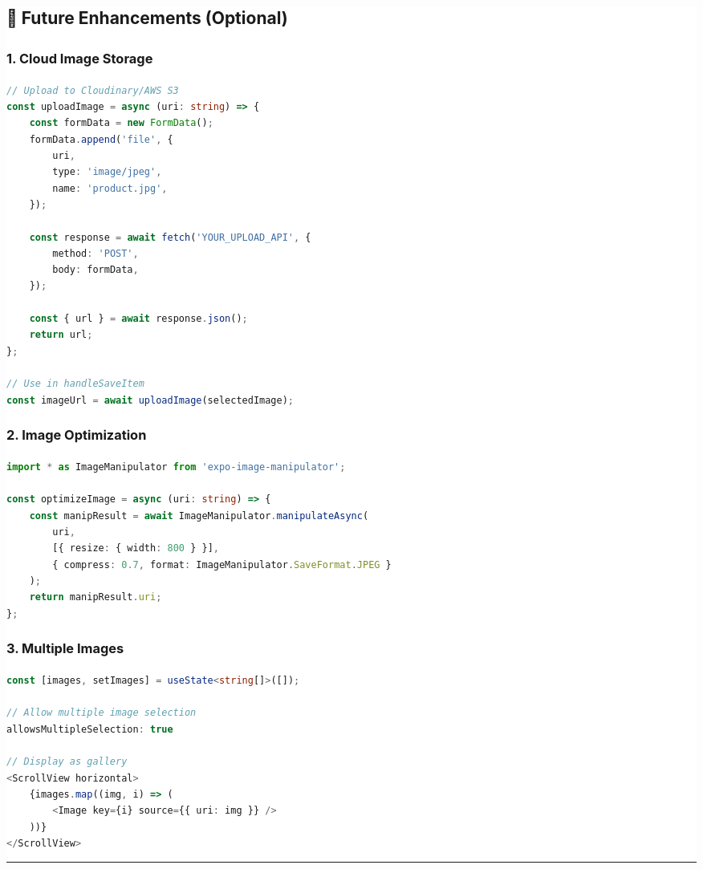 ## 🔮 Future Enhancements (Optional)

### 1. Cloud Image Storage
```typescript
// Upload to Cloudinary/AWS S3
const uploadImage = async (uri: string) => {
    const formData = new FormData();
    formData.append('file', {
        uri,
        type: 'image/jpeg',
        name: 'product.jpg',
    });
    
    const response = await fetch('YOUR_UPLOAD_API', {
        method: 'POST',
        body: formData,
    });
    
    const { url } = await response.json();
    return url;
};

// Use in handleSaveItem
const imageUrl = await uploadImage(selectedImage);
```

### 2. Image Optimization
```typescript
import * as ImageManipulator from 'expo-image-manipulator';

const optimizeImage = async (uri: string) => {
    const manipResult = await ImageManipulator.manipulateAsync(
        uri,
        [{ resize: { width: 800 } }],
        { compress: 0.7, format: ImageManipulator.SaveFormat.JPEG }
    );
    return manipResult.uri;
};
```

### 3. Multiple Images
```typescript
const [images, setImages] = useState<string[]>([]);

// Allow multiple image selection
allowsMultipleSelection: true

// Display as gallery
<ScrollView horizontal>
    {images.map((img, i) => (
        <Image key={i} source={{ uri: img }} />
    ))}
</ScrollView>
```

---